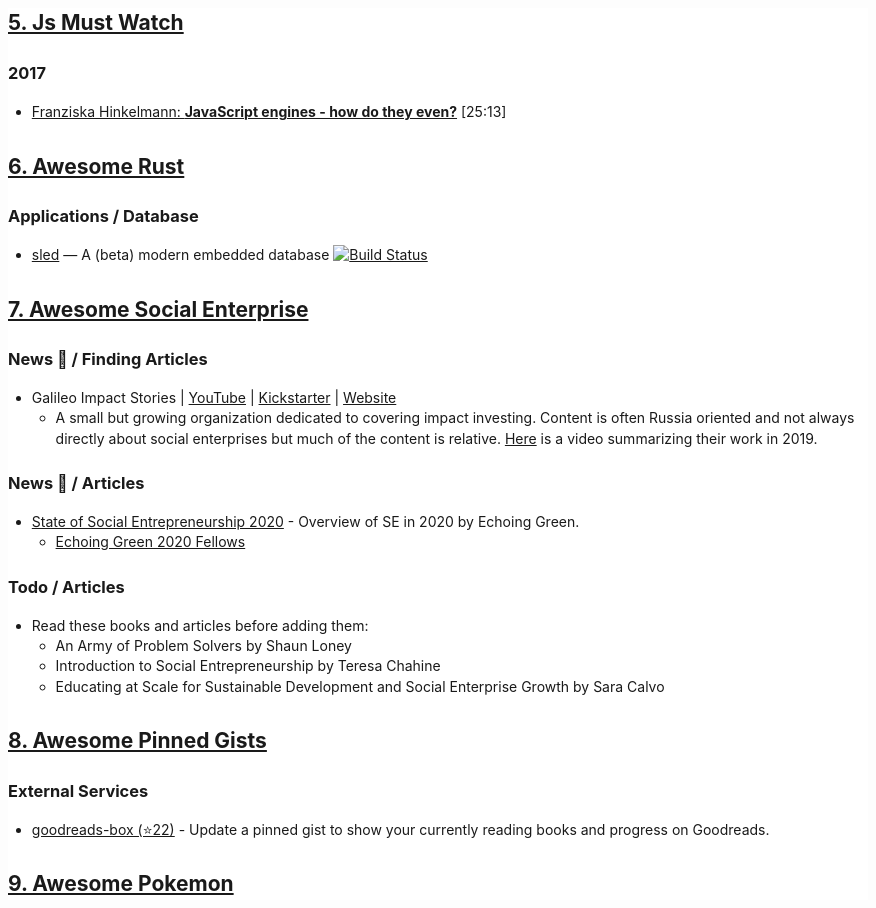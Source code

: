 ## [5. Js Must Watch](/content/bolshchikov/js-must-watch/week/README.md)

### 2017

*   [Franziska Hinkelmann: **JavaScript engines - how do they even?**](https://www.youtube.com/watch?v=p-iiEDtpy6I) \[25:13]

## [6. Awesome Rust](/content/rust-unofficial/awesome-rust/week/README.md)

### Applications / Database

*   [sled](https://crates.io/crates/sled) — A (beta) modern embedded database [![Build Status](https://github.com/spacejam/sled/workflows/Rust/badge.svg?branch=master)](https://github.com/spacejam/sled/actions?workflow=Rust)

## [7. Awesome Social Enterprise](/content/RayBB/awesome-social-enterprise/week/README.md)

### News 📰 / Finding Articles

*   Galileo Impact Stories | [YouTube](https://www.youtube.com/channel/UCtpwKxUCqGfHPKSqYKgfphw) | [Kickstarter](https://www.kickstarter.com/projects/baurens/pro-russia) | [Website](https://iiic.ch/)
    *   A small but growing organization dedicated to covering impact investing. Content is often Russia oriented and not always directly about social enterprises but much of the content is relative. [Here](https://youtu.be/Pzxz38AnXCc) is a video summarizing their work in 2019.

### News 📰 / Articles

*   [State of Social Entrepreneurship 2020](https://echoinggreen.org/news/state-of-social-entrepreneurship-2020/) - Overview of SE in 2020 by Echoing Green.
    *   [Echoing Green 2020 Fellows](https://echoinggreen.org/news/2020-fellows/)

### Todo / Articles

*   Read these books and articles before adding them:
    *   An Army of Problem Solvers by Shaun Loney
    *   Introduction to Social Entrepreneurship by Teresa Chahine
    *   Educating at Scale for Sustainable Development and Social Enterprise Growth by Sara Calvo

## [8. Awesome Pinned Gists](/content/matchai/awesome-pinned-gists/week/README.md)

### External Services

*   [goodreads-box (⭐22)](https://github.com/mdluo/goodreads-box) - Update a pinned gist to show your currently reading books and progress on Goodreads.

## [9. Awesome Pokemon](/content/tobiasbueschel/awesome-pokemon/week/README.md)
